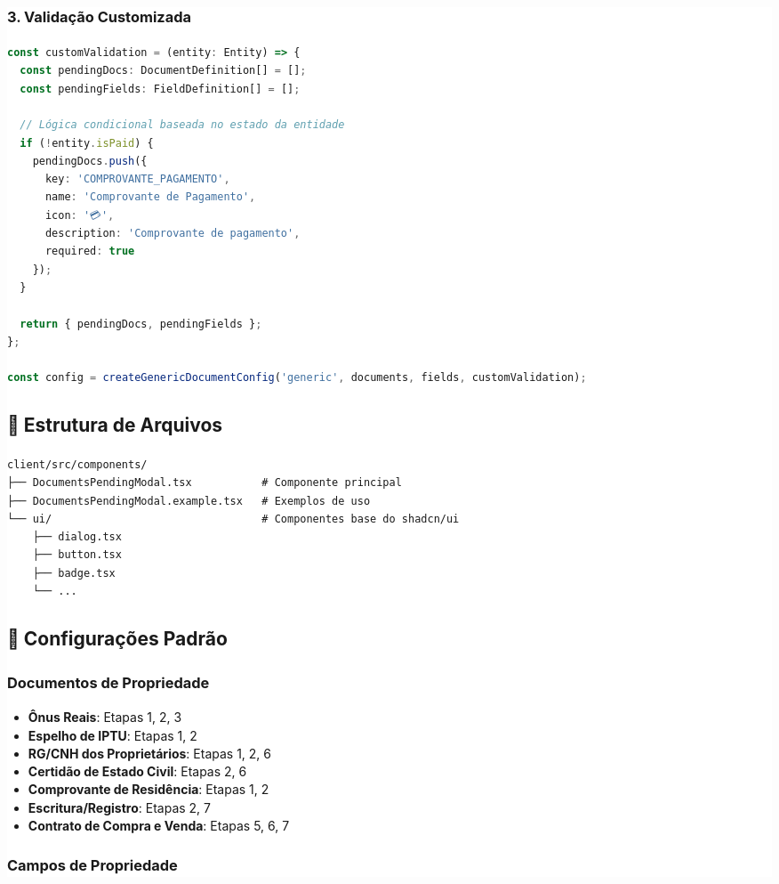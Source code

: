 ### 3. Validação Customizada

```typescript
const customValidation = (entity: Entity) => {
  const pendingDocs: DocumentDefinition[] = [];
  const pendingFields: FieldDefinition[] = [];

  // Lógica condicional baseada no estado da entidade
  if (!entity.isPaid) {
    pendingDocs.push({
      key: 'COMPROVANTE_PAGAMENTO',
      name: 'Comprovante de Pagamento',
      icon: '💳',
      description: 'Comprovante de pagamento',
      required: true
    });
  }

  return { pendingDocs, pendingFields };
};

const config = createGenericDocumentConfig('generic', documents, fields, customValidation);
```

## 📁 Estrutura de Arquivos

```
client/src/components/
├── DocumentsPendingModal.tsx           # Componente principal
├── DocumentsPendingModal.example.tsx   # Exemplos de uso
└── ui/                                 # Componentes base do shadcn/ui
    ├── dialog.tsx
    ├── button.tsx
    ├── badge.tsx
    └── ...
```

## 🔧 Configurações Padrão

### Documentos de Propriedade

- **Ônus Reais**: Etapas 1, 2, 3
- **Espelho de IPTU**: Etapas 1, 2
- **RG/CNH dos Proprietários**: Etapas 1, 2, 6
- **Certidão de Estado Civil**: Etapas 2, 6
- **Comprovante de Residência**: Etapas 1, 2
- **Escritura/Registro**: Etapas 2, 7
- **Contrato de Compra e Venda**: Etapas 5, 6, 7

### Campos de Propriedade
